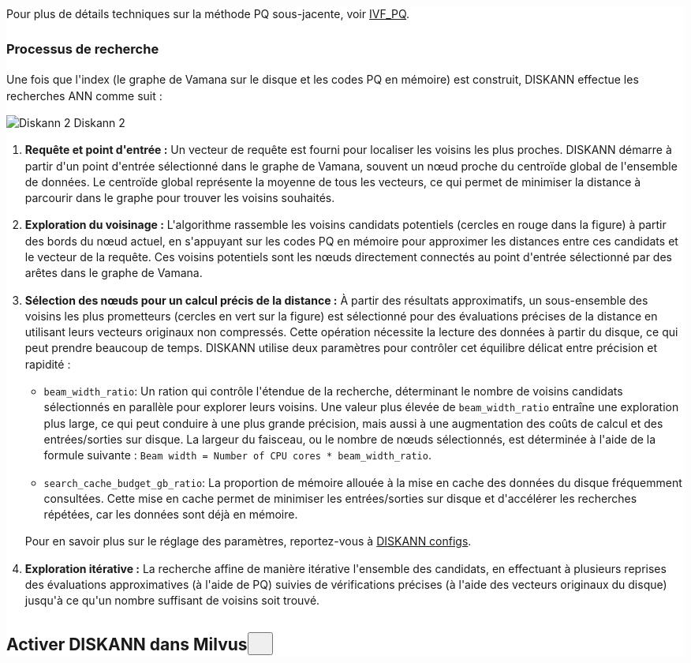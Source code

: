 </ul>
<p>Pour plus de détails techniques sur la méthode PQ sous-jacente, voir <a href="/docs/fr/v2.6.x/ivf-pq.md#share-MA6SdYG0io3EASxoSpyc7JW3nvc">IVF_PQ</a>.</p>
<h3 id="Search-process" class="common-anchor-header">Processus de recherche</h3><p>Une fois que l'index (le graphe de Vamana sur le disque et les codes PQ en mémoire) est construit, DISKANN effectue les recherches ANN comme suit :</p>
<p>
  
   <span class="img-wrapper"> <img translate="no" src="/docs/v2.6.x/assets/diskann-2.png" alt="Diskann 2" class="doc-image" id="diskann-2" />
   </span> <span class="img-wrapper"> <span>Diskann 2</span> </span></p>
<ol>
<li><p><strong>Requête et point d'entrée :</strong> Un vecteur de requête est fourni pour localiser les voisins les plus proches. DISKANN démarre à partir d'un point d'entrée sélectionné dans le graphe de Vamana, souvent un nœud proche du centroïde global de l'ensemble de données. Le centroïde global représente la moyenne de tous les vecteurs, ce qui permet de minimiser la distance à parcourir dans le graphe pour trouver les voisins souhaités.</p></li>
<li><p><strong>Exploration du voisinage :</strong> L'algorithme rassemble les voisins candidats potentiels (cercles en rouge dans la figure) à partir des bords du nœud actuel, en s'appuyant sur les codes PQ en mémoire pour approximer les distances entre ces candidats et le vecteur de la requête. Ces voisins potentiels sont les nœuds directement connectés au point d'entrée sélectionné par des arêtes dans le graphe de Vamana.</p></li>
<li><p><strong>Sélection des nœuds pour un calcul précis de la distance :</strong> À partir des résultats approximatifs, un sous-ensemble des voisins les plus prometteurs (cercles en vert sur la figure) est sélectionné pour des évaluations précises de la distance en utilisant leurs vecteurs originaux non compressés. Cette opération nécessite la lecture des données à partir du disque, ce qui peut prendre beaucoup de temps. DISKANN utilise deux paramètres pour contrôler cet équilibre délicat entre précision et rapidité :</p>
<ul>
<li><p><code translate="no">beam_width_ratio</code>: Un ration qui contrôle l'étendue de la recherche, déterminant le nombre de voisins candidats sélectionnés en parallèle pour explorer leurs voisins. Une valeur plus élevée de <code translate="no">beam_width_ratio</code> entraîne une exploration plus large, ce qui peut conduire à une plus grande précision, mais aussi à une augmentation des coûts de calcul et des entrées/sorties sur disque. La largeur du faisceau, ou le nombre de nœuds sélectionnés, est déterminée à l'aide de la formule suivante : <code translate="no">Beam width = Number of CPU cores * beam_width_ratio</code>.</p></li>
<li><p><code translate="no">search_cache_budget_gb_ratio</code>: La proportion de mémoire allouée à la mise en cache des données du disque fréquemment consultées. Cette mise en cache permet de minimiser les entrées/sorties sur disque et d'accélérer les recherches répétées, car les données sont déjà en mémoire.</p></li>
</ul>
<p>Pour en savoir plus sur le réglage des paramètres, reportez-vous à <a href="/docs/fr/v2.6.x/diskann.md#share-CEVtdKUBuou0g7xHU1uc1rmYnsd">DISKANN configs</a>.</p></li>
<li><p><strong>Exploration itérative :</strong> La recherche affine de manière itérative l'ensemble des candidats, en effectuant à plusieurs reprises des évaluations approximatives (à l'aide de PQ) suivies de vérifications précises (à l'aide des vecteurs originaux du disque) jusqu'à ce qu'un nombre suffisant de voisins soit trouvé.</p></li>
</ol>
<h2 id="Enable-DISKANN-in-Milvus" class="common-anchor-header">Activer DISKANN dans Milvus<button data-href="#Enable-DISKANN-in-Milvus" class="anchor-icon" translate="no">
      <svg translate="no"
        aria-hidden="true"
        focusable="false"
        height="20"
        version="1.1"
        viewBox="0 0 16 16"
        width="16"
      >
        <path
          fill="#0092E4"
          fill-rule="evenodd"